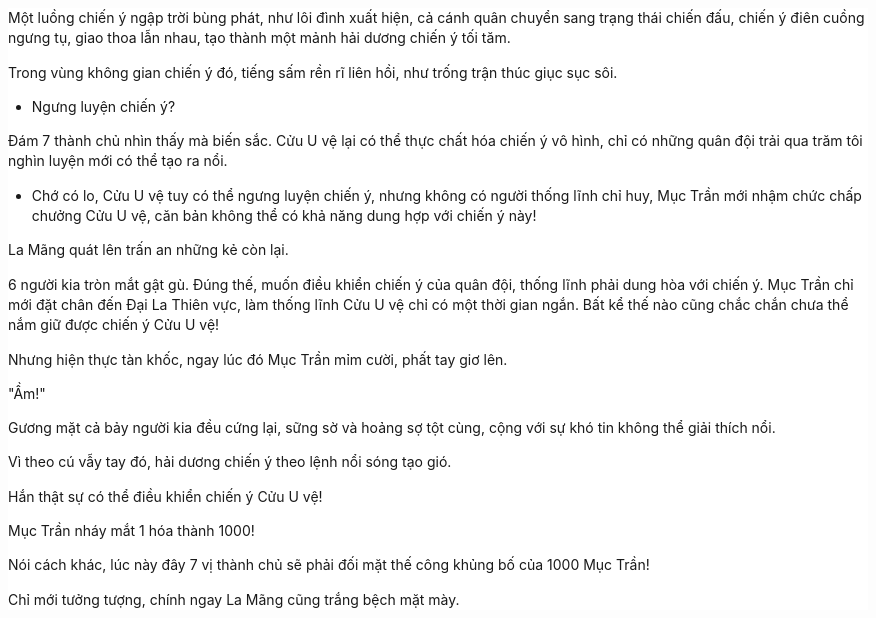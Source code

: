 Một luồng chiến ý ngập trời bùng phát, như lôi đình xuất hiện, cả cánh quân chuyển sang trạng thái chiến đấu, chiến ý điên cuồng ngưng tụ, giao thoa lẫn nhau, tạo thành một mảnh hải dương chiến ý tối tăm.

Trong vùng không gian chiến ý đó, tiếng sấm rền rĩ liên hồi, như trống trận thúc giục sục sôi.

- Ngưng luyện chiến ý?

Đám 7 thành chủ nhìn thấy mà biến sắc. Cửu U vệ lại có thể thực chất hóa chiến ý vô hình, chỉ có những quân đội trải qua trăm tôi nghìn luyện mới có thể tạo ra nổi.

- Chớ có lo, Cửu U vệ tuy có thể ngưng luyện chiến ý, nhưng không có người thống lĩnh chỉ huy, Mục Trần mới nhậm chức chấp chưởng Cửu U vệ, căn bản không thể có khả năng dung hợp với chiến ý này!

La Mãng quát lên trấn an những kẻ còn lại.

6 người kia tròn mắt gật gù. Đúng thế, muốn điều khiển chiến ý của quân đội, thống lĩnh phải dung hòa với chiến ý. Mục Trần chỉ mới đặt chân đến Đại La Thiên vực, làm thống lĩnh Cửu U vệ chỉ có một thời gian ngắn. Bất kể thế nào cũng chắc chắn chưa thể nắm giữ được chiến ý Cửu U vệ!

Nhưng hiện thực tàn khốc, ngay lúc đó Mục Trần mỉm cười, phất tay giơ lên.

"Ầm!"

Gương mặt cả bảy người kia đều cứng lại, sững sờ và hoảng sợ tột cùng, cộng với sự khó tin không thể giải thích nổi.

Vì theo cú vẫy tay đó, hải dương chiến ý theo lệnh nổi sóng tạo gió.

Hắn thật sự có thể điều khiển chiến ý Cửu U vệ!

Mục Trần nháy mắt 1 hóa thành 1000!

Nói cách khác, lúc này đây 7 vị thành chủ sẽ phải đối mặt thế công khủng bố của 1000 Mục Trần!

Chỉ mới tưởng tượng, chính ngay La Mãng cũng trắng bệch mặt mày.




